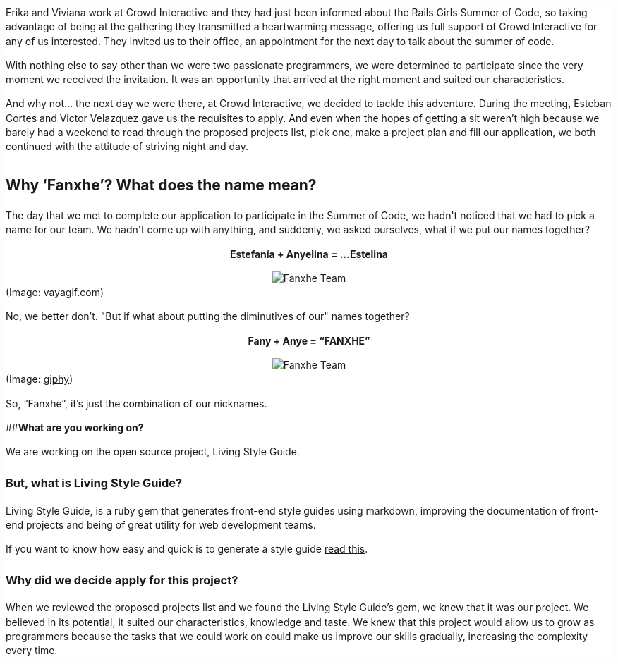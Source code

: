 
Erika and Viviana work at Crowd Interactive and they had just been informed about the Rails Girls Summer of Code, so taking advantage of being at the gathering they transmitted a heartwarming message, offering us full support of Crowd Interactive for any of us interested. They invited us to their office, an appointment for the next day to talk about the summer of code.

With nothing else to say other than we were two passionate programmers, we were determined to participate since the very moment we received the invitation. It was an opportunity that arrived at the right moment and suited our characteristics.

And why not… the next day we were there, at Crowd Interactive, we decided to tackle this adventure. During the meeting, Esteban Cortes and Victor Velazquez gave us the requisites to apply. And even when the hopes of getting a sit weren’t high because we barely had a weekend to read through the proposed projects list, pick one, make a project plan and fill our application, we both continued with the attitude of striving night and day.

## Why ‘Fanxhe’? What does the name mean?

The day that we met to complete our application to participate in the Summer of Code, we hadn't noticed that we had to pick a name for our team. We hadn't come up with anything, and suddenly, we asked ourselves, what if we put our names together?

<p align= "center"> <b>Estefanía + Anyelina = …Estelina</b> </p>


<div align="center"><img src="/img/blog/2015/fanxhe--up.gif" alt="Fanxhe Team" style= "width: 150px" height="120px"></div>  
<div class="image-credits">(Image: <a href="http://www.vayagif.com" target="_blank">vayagif.com</a>) </div>

No, we better don’t. "But if what about putting the diminutives of our" names together?


<p align= "center"> <b>Fany + Anye = “FANXHE”</b> </p>

<div align="center"><img src="/img/blog/2015/fanxhe--ok.gif" alt= "Fanxhe Team" style= "width: 150px" height="120px" ></div> 
<div class="image-credits"> (Image: <a href="http://www.giphy.com" target="_blank">giphy</a>)</div>


So, “Fanxhe”, it’s just the combination of our nicknames.  

##**What are you working on?**

We are working on the open source project, Living Style Guide.

### But, what is Living Style Guide?
Living Style Guide, is a ruby gem that generates front-end style guides using markdown, improving  the documentation of front-end projects and being of great utility for web development teams.

If you want to know how easy and quick is to generate a style guide [read this]( http://code.fanxhe.com/blog/2015-07-28-the_beginning_of_the_adventure.html).

### Why did we decide apply for this project?

When we reviewed the proposed projects list and we found the Living Style Guide’s gem, we knew that it was our project. We believed in its potential, it suited our characteristics, knowledge and taste. We knew that this project would allow us to grow as programmers because the tasks that we could work on could make us improve our skills gradually, increasing the complexity every time.
